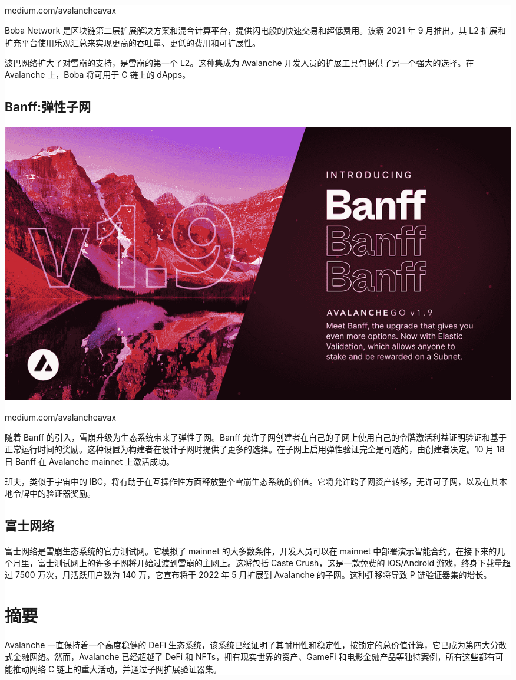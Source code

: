 medium.com/avalancheavax

Boba Network 是区块链第二层扩展解决方案和混合计算平台，提供闪电般的快速交易和超低费用。波霸 2021 年 9 月推出。其 L2 扩展和扩充平台使用乐观汇总来实现更高的吞吐量、更低的费用和可扩展性。

波巴网络扩大了对雪崩的支持，是雪崩的第一个 L2。这种集成为 Avalanche 开发人员的扩展工具包提供了另一个强大的选择。在 Avalanche 上，Boba 将可用于 C 链上的 dApps。

## Banff:弹性子网

![](img/15de66d975542baf6d3bf28b6efa52a1.png)

medium.com/avalancheavax

随着 Banff 的引入，雪崩升级为生态系统带来了弹性子网。Banff 允许子网创建者在自己的子网上使用自己的令牌激活利益证明验证和基于正常运行时间的奖励。这种设置为构建者在设计子网时提供了更多的选择。在子网上启用弹性验证完全是可选的，由创建者决定。10 月 18 日 Banff 在 Avalanche mainnet 上激活成功。

班夫，类似于宇宙中的 IBC，将有助于在互操作性方面释放整个雪崩生态系统的价值。它将允许跨子网资产转移，无许可子网，以及在其本地令牌中的验证器奖励。

## 富士网络

富士网络是雪崩生态系统的官方测试网。它模拟了 mainnet 的大多数条件，开发人员可以在 mainnet 中部署演示智能合约。在接下来的几个月里，富士测试网上的许多子网将开始过渡到雪崩的主网上。这将包括 Caste Crush，这是一款免费的 iOS/Android 游戏，终身下载量超过 7500 万次，月活跃用户数为 140 万，它宣布将于 2022 年 5 月扩展到 Avalanche 的子网。这种迁移将导致 P 链验证器集的增长。

# 摘要

Avalanche 一直保持着一个高度稳健的 DeFi 生态系统，该系统已经证明了其耐用性和稳定性，按锁定的总价值计算，它已成为第四大分散式金融网络。然而，Avalanche 已经超越了 DeFi 和 NFTs，拥有现实世界的资产、GameFi 和电影金融产品等独特案例，所有这些都有可能推动网络 C 链上的重大活动，并通过子网扩展验证器集。
